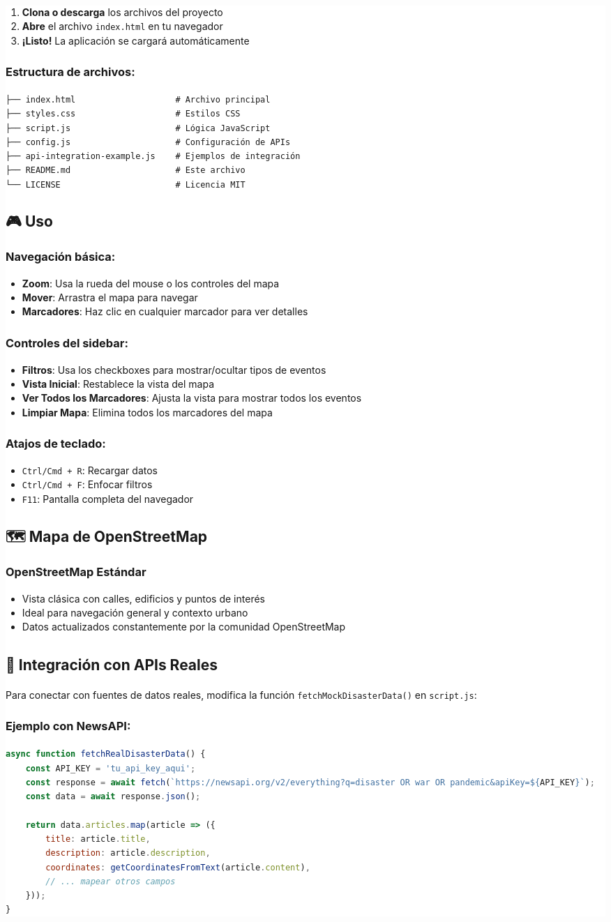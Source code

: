 1. **Clona o descarga** los archivos del proyecto
2. **Abre** el archivo `index.html` en tu navegador
3. **¡Listo!** La aplicación se cargará automáticamente

### Estructura de archivos:
```
├── index.html                    # Archivo principal
├── styles.css                    # Estilos CSS
├── script.js                     # Lógica JavaScript
├── config.js                     # Configuración de APIs
├── api-integration-example.js    # Ejemplos de integración
├── README.md                     # Este archivo
└── LICENSE                       # Licencia MIT
```

## 🎮 Uso

### Navegación básica:
- **Zoom**: Usa la rueda del mouse o los controles del mapa
- **Mover**: Arrastra el mapa para navegar
- **Marcadores**: Haz clic en cualquier marcador para ver detalles

### Controles del sidebar:
- **Filtros**: Usa los checkboxes para mostrar/ocultar tipos de eventos
- **Vista Inicial**: Restablece la vista del mapa
- **Ver Todos los Marcadores**: Ajusta la vista para mostrar todos los eventos
- **Limpiar Mapa**: Elimina todos los marcadores del mapa

### Atajos de teclado:
- `Ctrl/Cmd + R`: Recargar datos
- `Ctrl/Cmd + F`: Enfocar filtros
- `F11`: Pantalla completa del navegador

## 🗺️ Mapa de OpenStreetMap

### **OpenStreetMap Estándar**
- Vista clásica con calles, edificios y puntos de interés
- Ideal para navegación general y contexto urbano
- Datos actualizados constantemente por la comunidad OpenStreetMap

## 🔌 Integración con APIs Reales

Para conectar con fuentes de datos reales, modifica la función `fetchMockDisasterData()` en `script.js`:

### Ejemplo con NewsAPI:
```javascript
async function fetchRealDisasterData() {
    const API_KEY = 'tu_api_key_aqui';
    const response = await fetch(`https://newsapi.org/v2/everything?q=disaster OR war OR pandemic&apiKey=${API_KEY}`);
    const data = await response.json();
    
    return data.articles.map(article => ({
        title: article.title,
        description: article.description,
        coordinates: getCoordinatesFromText(article.content),
        // ... mapear otros campos
    }));
}
```
